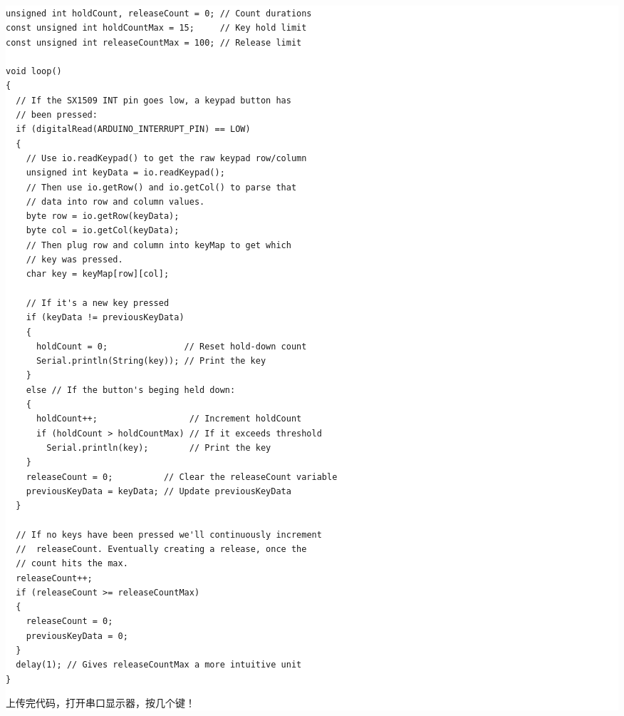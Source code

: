 ```
unsigned int holdCount, releaseCount = 0; // Count durations
const unsigned int holdCountMax = 15;     // Key hold limit
const unsigned int releaseCountMax = 100; // Release limit

void loop()
{
  // If the SX1509 INT pin goes low, a keypad button has
  // been pressed:
  if (digitalRead(ARDUINO_INTERRUPT_PIN) == LOW)
  {
    // Use io.readKeypad() to get the raw keypad row/column
    unsigned int keyData = io.readKeypad();
    // Then use io.getRow() and io.getCol() to parse that
    // data into row and column values.
    byte row = io.getRow(keyData);
    byte col = io.getCol(keyData);
    // Then plug row and column into keyMap to get which
    // key was pressed.
    char key = keyMap[row][col];

    // If it's a new key pressed
    if (keyData != previousKeyData)
    {
      holdCount = 0;               // Reset hold-down count
      Serial.println(String(key)); // Print the key
    }
    else // If the button's beging held down:
    {
      holdCount++;                  // Increment holdCount
      if (holdCount > holdCountMax) // If it exceeds threshold
        Serial.println(key);        // Print the key
    }
    releaseCount = 0;          // Clear the releaseCount variable
    previousKeyData = keyData; // Update previousKeyData
  }

  // If no keys have been pressed we'll continuously increment
  //  releaseCount. Eventually creating a release, once the
  // count hits the max.
  releaseCount++;
  if (releaseCount >= releaseCountMax)
  {
    releaseCount = 0;
    previousKeyData = 0;
  }
  delay(1); // Gives releaseCountMax a more intuitive unit
} 
```

上传完代码，打开串口显示器，按几个键！

